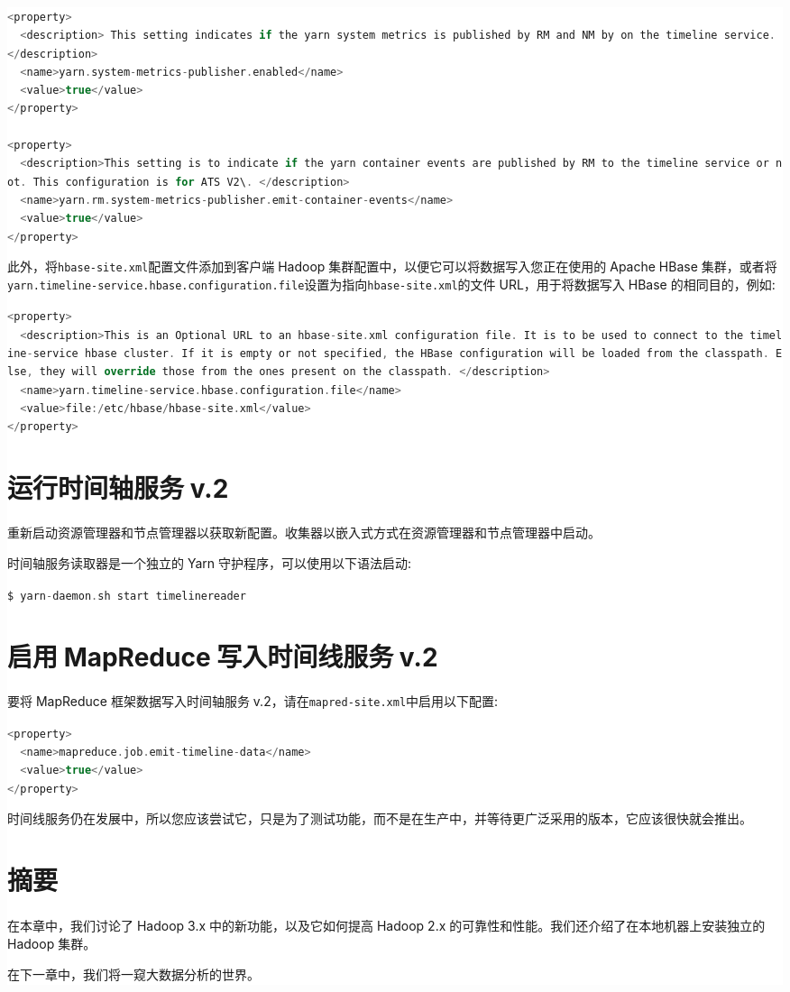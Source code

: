 ```scala
<property>
  <description> This setting indicates if the yarn system metrics is published by RM and NM by on the timeline service. </description>
  <name>yarn.system-metrics-publisher.enabled</name>
  <value>true</value>
</property>

<property>
  <description>This setting is to indicate if the yarn container events are published by RM to the timeline service or not. This configuration is for ATS V2\. </description>
  <name>yarn.rm.system-metrics-publisher.emit-container-events</name>
  <value>true</value>
</property>
```

此外，将`hbase-site.xml`配置文件添加到客户端 Hadoop 集群配置中，以便它可以将数据写入您正在使用的 Apache HBase 集群，或者将`yarn.timeline-service.hbase.configuration.file`设置为指向`hbase-site.xml`的文件 URL，用于将数据写入 HBase 的相同目的，例如:

```scala
<property>
  <description>This is an Optional URL to an hbase-site.xml configuration file. It is to be used to connect to the timeline-service hbase cluster. If it is empty or not specified, the HBase configuration will be loaded from the classpath. Else, they will override those from the ones present on the classpath. </description>
  <name>yarn.timeline-service.hbase.configuration.file</name>
  <value>file:/etc/hbase/hbase-site.xml</value>
</property>
```

# 运行时间轴服务 v.2

重新启动资源管理器和节点管理器以获取新配置。收集器以嵌入式方式在资源管理器和节点管理器中启动。

时间轴服务读取器是一个独立的 Yarn 守护程序，可以使用以下语法启动:

```scala
$ yarn-daemon.sh start timelinereader
```

# 启用 MapReduce 写入时间线服务 v.2

要将 MapReduce 框架数据写入时间轴服务 v.2，请在`mapred-site.xml`中启用以下配置:

```scala
<property>
  <name>mapreduce.job.emit-timeline-data</name>
  <value>true</value>
</property>
```

时间线服务仍在发展中，所以您应该尝试它，只是为了测试功能，而不是在生产中，并等待更广泛采用的版本，它应该很快就会推出。

# 摘要

在本章中，我们讨论了 Hadoop 3.x 中的新功能，以及它如何提高 Hadoop 2.x 的可靠性和性能。我们还介绍了在本地机器上安装独立的 Hadoop 集群。

在下一章中，我们将一窥大数据分析的世界。
